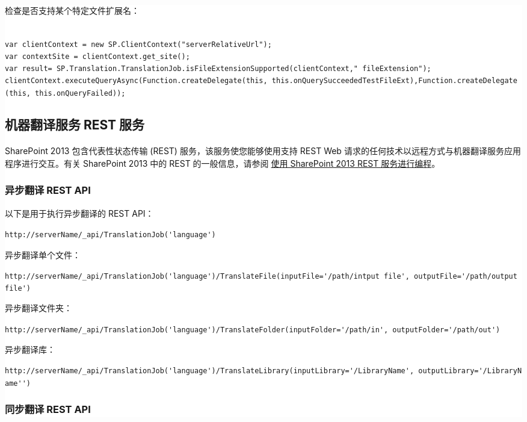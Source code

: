 检查是否支持某个特定文件扩展名：
  
    
    



```

var clientContext = new SP.ClientContext("serverRelativeUrl");
var contextSite = clientContext.get_site();
var result= SP.Translation.TranslationJob.isFileExtensionSupported(clientContext," fileExtension");
clientContext.executeQueryAsync(Function.createDelegate(this, this.onQuerySucceededTestFileExt),Function.createDelegate(this, this.onQueryFailed));
```


## 机器翻译服务 REST 服务
<a name="TranslationSvc_REST"> </a>

SharePoint 2013 包含代表性状态传输 (REST) 服务，该服务使您能够使用支持 REST Web 请求的任何技术以远程方式与机器翻译服务应用程序进行交互。有关 SharePoint 2013 中的 REST 的一般信息，请参阅 [使用 SharePoint 2013 REST 服务进行编程](use-odata-query-operations-in-sharepoint-rest-requests.md)。
  
    
    

### 异步翻译 REST API

以下是用于执行异步翻译的 REST API：
  
    
    
 `http://serverName/_api/TranslationJob('language')`
  
    
    
异步翻译单个文件：
  
    
    
 `http://serverName/_api/TranslationJob('language')/TranslateFile(inputFile='/path/intput file', outputFile='/path/output file')`
  
    
    
异步翻译文件夹：
  
    
    
 `http://serverName/_api/TranslationJob('language')/TranslateFolder(inputFolder='/path/in', outputFolder='/path/out')`
  
    
    
异步翻译库：
  
    
    
 `http://serverName/_api/TranslationJob('language')/TranslateLibrary(inputLibrary='/LibraryName', outputLibrary='/LibraryName'')`
  
    
    

### 同步翻译 REST API
